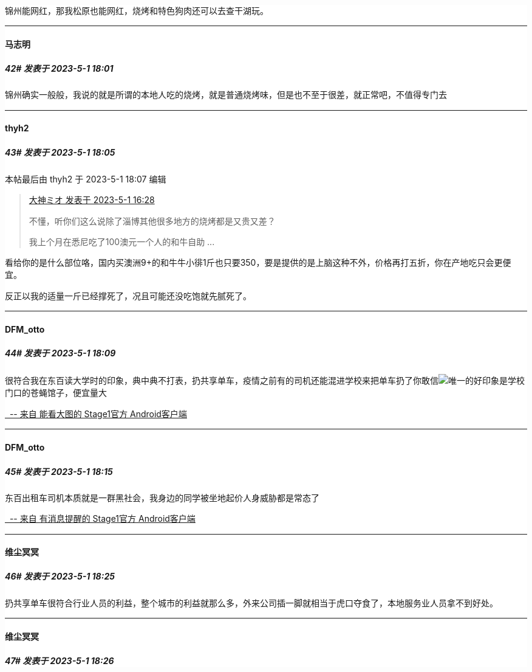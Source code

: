 锦州能网红，那我松原也能网红，烧烤和特色狗肉还可以去查干湖玩。

*****

####  马志明  
##### 42#       发表于 2023-5-1 18:01

锦州确实一般般，我说的就是所谓的本地人吃的烧烤，就是普通烧烤味，但是也不至于很差，就正常吧，不值得专门去

*****

####  thyh2  
##### 43#       发表于 2023-5-1 18:05

 本帖最后由 thyh2 于 2023-5-1 18:07 编辑 
<blockquote><a href="httphttps://bbs.saraba1st.com/2b/forum.php?mod=redirect&amp;goto=findpost&amp;pid=60685736&amp;ptid=2132631" target="_blank">大神ミオ 发表于 2023-5-1 16:28</a>

不懂，听你们这么说除了淄博其他很多地方的烧烤都是又贵又差？

我上个月在悉尼吃了100澳元一个人的和牛自助 ...</blockquote>
看给你的是什么部位咯，国内买澳洲9+的和牛牛小徘1斤也只要350，要是提供的是上脑这种不外，价格再打五折，你在产地吃只会更便宜。

反正以我的适量一斤已经撑死了，况且可能还没吃饱就先腻死了。

*****

####  DFM_otto  
##### 44#       发表于 2023-5-1 18:09

很符合我在东百读大学时的印象，典中典不打表，扔共享单车，疫情之前有的司机还能混进学校来把单车扔了你敢信<img src="https://static.saraba1st.com/image/smiley/face2017/037.png" referrerpolicy="no-referrer">唯一的好印象是学校门口的苍蝇馆子，便宜量大

[  -- 来自 能看大图的 Stage1官方 Android客户端](https://www.coolapk.com/apk/140634)

*****

####  DFM_otto  
##### 45#       发表于 2023-5-1 18:15

东百出租车司机本质就是一群黑社会，我身边的同学被坐地起价人身威胁都是常态了

[  -- 来自 有消息提醒的 Stage1官方 Android客户端](https://www.coolapk.com/apk/140634)

*****

####  维尘冥冥  
##### 46#       发表于 2023-5-1 18:25

扔共享单车很符合行业人员的利益，整个城市的利益就那么多，外来公司插一脚就相当于虎口夺食了，本地服务业人员拿不到好处。

*****

####  维尘冥冥  
##### 47#       发表于 2023-5-1 18:26
